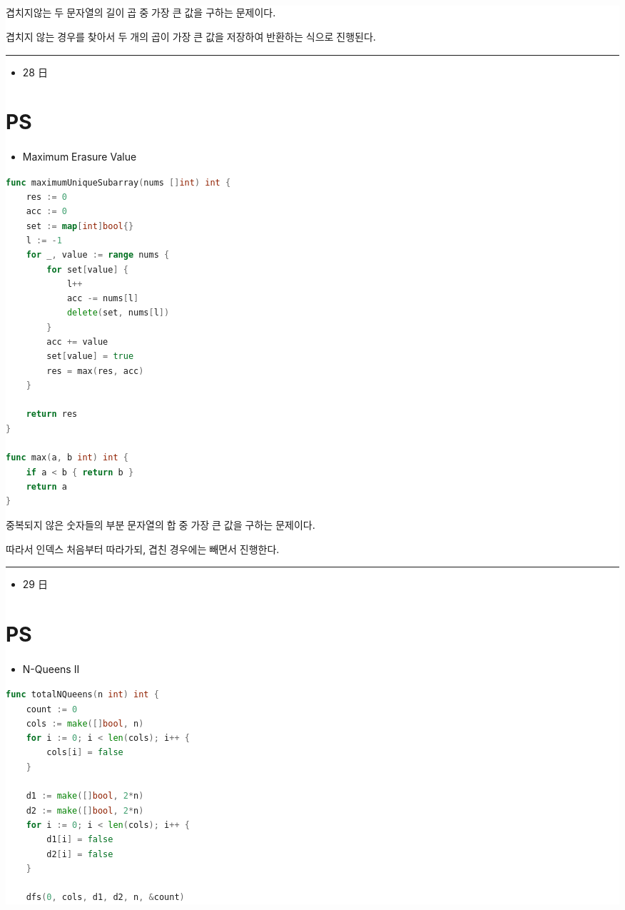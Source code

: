 
겹치지않는 두 문자열의 길이 곱 중 가장 큰 값을 구하는 문제이다.

겹치지 않는 경우를 찾아서 두 개의 곱이 가장 큰 값을 저장하여 반환하는 식으로 진행된다.

---

- 28 日

# PS

- Maximum Erasure Value

```go
func maximumUniqueSubarray(nums []int) int {
    res := 0
    acc := 0
    set := map[int]bool{}
    l := -1
    for _, value := range nums {
        for set[value] {
            l++
            acc -= nums[l]
            delete(set, nums[l])
        }
        acc += value
        set[value] = true
        res = max(res, acc)
    }

    return res
}

func max(a, b int) int {
    if a < b { return b }
    return a
}
```

중복되지 않은 숫자들의 부분 문자열의 합 중 가장 큰 값을 구하는 문제이다.

따라서 인덱스 처음부터 따라가되, 겹친 경우에는 빼면서 진행한다.

---

- 29 日

# PS

- N-Queens II

```go
func totalNQueens(n int) int {
    count := 0
    cols := make([]bool, n)
    for i := 0; i < len(cols); i++ {
        cols[i] = false
    }

    d1 := make([]bool, 2*n)
    d2 := make([]bool, 2*n)
    for i := 0; i < len(cols); i++ {
        d1[i] = false
        d2[i] = false
    }

    dfs(0, cols, d1, d2, n, &count)
```